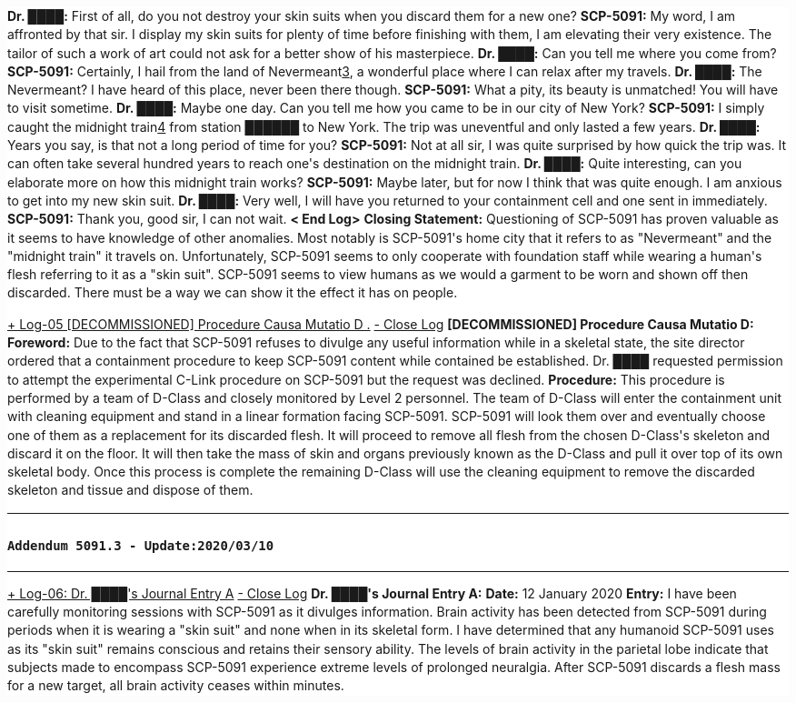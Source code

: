 **Dr. ████:** First of all, do you not destroy your skin suits when you discard them for a new one?
**SCP-5091:** My word, I am affronted by that sir. I display my skin suits for plenty of time before finishing with them, I am elevating their very existence. The tailor of such a work of art could not ask for a better show of his masterpiece.
**Dr. ████:** Can you tell me where you come from?
**SCP-5091:** Certainly, I hail from the land of Nevermeant[3](javascript:;), a wonderful place where I can relax after my travels.
**Dr. ████:** The Nevermeant? I have heard of this place, never been there though.
**SCP-5091:** What a pity, its beauty is unmatched! You will have to visit sometime.
**Dr. ████:** Maybe one day. Can you tell me how you came to be in our city of New York?
**SCP-5091:** I simply caught the midnight train[4](javascript:;) from station ██████ to New York. The trip was uneventful and only lasted a few years.
**Dr. ████:** Years you say, is that not a long period of time for you?
**SCP-5091:** Not at all sir, I was quite surprised by how quick the trip was. It can often take several hundred years to reach one's destination on the midnight train.
**Dr. ████:** Quite interesting, can you elaborate more on how this midnight train works?
**SCP-5091:** Maybe later, but for now I think that was quite enough. I am anxious to get into my new skin suit.
**Dr. ████:** Very well, I will have you returned to your containment cell and one sent in immediately.
**SCP-5091:** Thank you, good sir, I can not wait.
**< End Log>**
**Closing Statement:** Questioning of SCP-5091 has proven valuable as it seems to have knowledge of other anomalies. Most notably is SCP-5091's home city that it refers to as "Nevermeant" and the "midnight train" it travels on. Unfortunately, SCP-5091 seems to only cooperate with foundation staff while wearing a human's flesh referring to it as a "skin suit". SCP-5091 seems to view humans as we would a garment to be worn and shown off then discarded. There must be a way we can show it the effect it has on people.
  

[\+ Log-05 [DECOMMISSIONED] Procedure Causa Mutatio D .](javascript:;)
[\- Close Log](javascript:;)
**[DECOMMISSIONED] Procedure Causa Mutatio D:**
**Foreword:** Due to the fact that SCP-5091 refuses to divulge any useful information while in a skeletal state, the site director ordered that a containment procedure to keep SCP-5091 content while contained be established. Dr. ████ requested permission to attempt the experimental C-Link procedure on SCP-5091 but the request was declined.
**Procedure:** This procedure is performed by a team of D-Class and closely monitored by Level 2 personnel. The team of D-Class will enter the containment unit with cleaning equipment and stand in a linear formation facing SCP-5091. SCP-5091 will look them over and eventually choose one of them as a replacement for its discarded flesh. It will proceed to remove all flesh from the chosen D-Class's skeleton and discard it on the floor. It will then take the mass of skin and organs previously known as the D-Class and pull it over top of its own skeletal body. Once this process is complete the remaining D-Class will use the cleaning equipment to remove the discarded skeleton and tissue and dispose of them.
  

* * *
### `Addendum 5091.3 - Update:2020/03/10`
* * *
[\+ Log-06: Dr. ████'s Journal Entry A](javascript:;)
[\- Close Log](javascript:;)
**Dr. ████'s Journal Entry A:**
**Date:** 12 January 2020
**Entry:** I have been carefully monitoring sessions with SCP-5091 as it divulges information. Brain activity has been detected from SCP-5091 during periods when it is wearing a "skin suit" and none when in its skeletal form. I have determined that any humanoid SCP-5091 uses as its "skin suit" remains conscious and retains their sensory ability. The levels of brain activity in the parietal lobe indicate that subjects made to encompass SCP-5091 experience extreme levels of prolonged neuralgia. After SCP-5091 discards a flesh mass for a new target, all brain activity ceases within minutes.